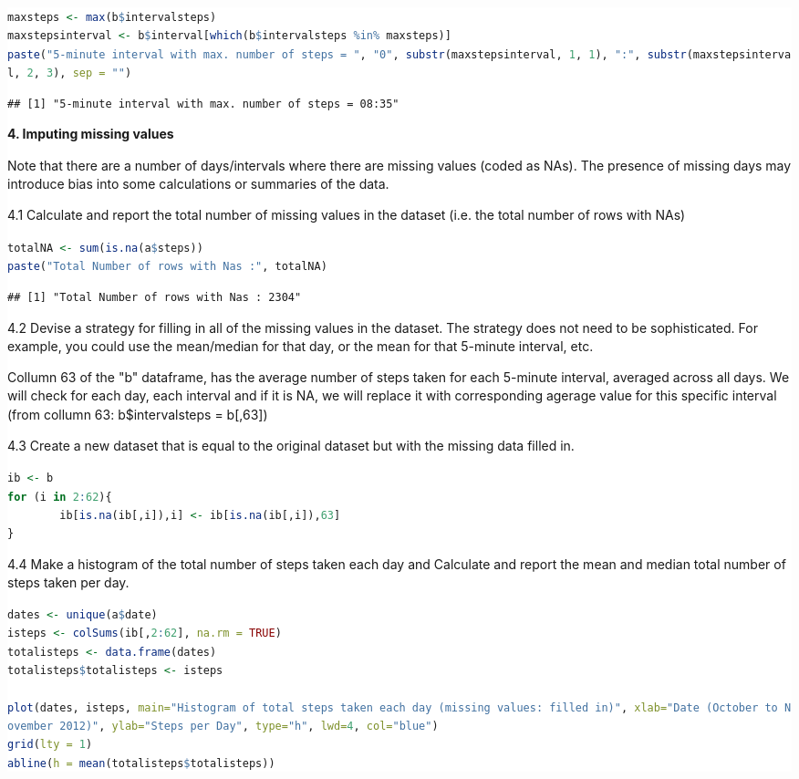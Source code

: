 
```r
maxsteps <- max(b$intervalsteps)
maxstepsinterval <- b$interval[which(b$intervalsteps %in% maxsteps)]
paste("5-minute interval with max. number of steps = ", "0", substr(maxstepsinterval, 1, 1), ":", substr(maxstepsinterval, 2, 3), sep = "")
```

```
## [1] "5-minute interval with max. number of steps = 08:35"
```



**4. Imputing missing values**  

Note that there are a number of days/intervals where there are missing values (coded as NAs). The presence of missing days may introduce bias into some calculations or summaries of the data.  

4.1 Calculate and report the total number of missing values in the dataset (i.e. the total number of rows with NAs)

```r
totalNA <- sum(is.na(a$steps))
paste("Total Number of rows with Nas :", totalNA)
```

```
## [1] "Total Number of rows with Nas : 2304"
```

4.2 Devise a strategy for filling in all of the missing values in the dataset. The strategy does not need to be sophisticated. For example, you could use the mean/median for that day, or the mean for that 5-minute interval, etc.  

Collumn 63 of the "b" dataframe, has the average number of steps taken for each 5-minute interval, averaged across all days. We will check for each day, each interval and if it is NA, we will replace it with corresponding agerage value for this specific interval (from collumn 63: b$intervalsteps = b[,63])

4.3 Create a new dataset that is equal to the original dataset but with the missing data filled in.  


```r
ib <- b
for (i in 2:62){
        ib[is.na(ib[,i]),i] <- ib[is.na(ib[,i]),63]
}
```

4.4 Make a histogram of the total number of steps taken each day and Calculate and report the mean and median total number of steps taken per day.  


```r
dates <- unique(a$date)
isteps <- colSums(ib[,2:62], na.rm = TRUE)
totalisteps <- data.frame(dates)
totalisteps$totalisteps <- isteps

plot(dates, isteps, main="Histogram of total steps taken each day (missing values: filled in)", xlab="Date (October to November 2012)", ylab="Steps per Day", type="h", lwd=4, col="blue")
grid(lty = 1)
abline(h = mean(totalisteps$totalisteps))
```
